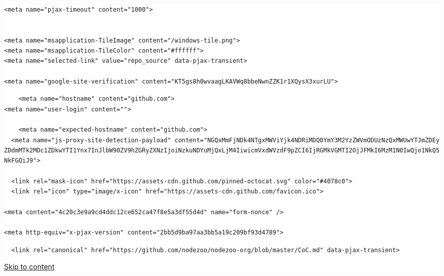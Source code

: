     <meta name="pjax-timeout" content="1000">
    

    <meta name="msapplication-TileImage" content="/windows-tile.png">
    <meta name="msapplication-TileColor" content="#ffffff">
    <meta name="selected-link" value="repo_source" data-pjax-transient>

    <meta name="google-site-verification" content="KT5gs8h0wvaagLKAVWq8bbeNwnZZK1r1XQysX3xurLU">
<meta name="google-site-verification" content="ZzhVyEFwb7w3e0-uOTltm8Jsck2F5StVihD0exw2fsA">
    <meta name="google-analytics" content="UA-3769691-2">

<meta content="collector.githubapp.com" name="octolytics-host" /><meta content="github" name="octolytics-app-id" /><meta content="4F2EF126:2E2B:3357B0B:56D96AFB" name="octolytics-dimension-request_id" />
<meta content="/&lt;user-name&gt;/&lt;repo-name&gt;/blob/show" data-pjax-transient="true" name="analytics-location" />



  <meta class="js-ga-set" name="dimension1" content="Logged Out">



        <meta name="hostname" content="github.com">
    <meta name="user-login" content="">

        <meta name="expected-hostname" content="github.com">
      <meta name="js-proxy-site-detection-payload" content="NGQxMmFjNDk4NTgxMWViYjk4NDRiMDQ0YmY3M2YzZWVmODUzNzQxMWUwYTJmZDEyZDdmMTk2MDc1ZDkwYTI1Ynx7InJlbW90ZV9hZGRyZXNzIjoiNzkuNDYuMjQxLjM4IiwicmVxdWVzdF9pZCI6IjRGMkVGMTI2OjJFMkI6MzM1N0IwQjo1NkQ5NkFGQiJ9">

      <link rel="mask-icon" href="https://assets-cdn.github.com/pinned-octocat.svg" color="#4078c0">
      <link rel="icon" type="image/x-icon" href="https://assets-cdn.github.com/favicon.ico">

    <meta content="4c20c3e9a9cd4ddc12ce652ca47f8e5a3df55d4d" name="form-nonce" />

    <meta http-equiv="x-pjax-version" content="2bb5d9ba97aa3bb5a19c209bf93d4789">
    

      
  <meta name="description" content="nodezoo-org - A place for org resources and discussions around Nodezoo">
  <meta name="go-import" content="github.com/nodezoo/nodezoo-org git https://github.com/nodezoo/nodezoo-org.git">

  <meta content="2903118" name="octolytics-dimension-user_id" /><meta content="nodezoo" name="octolytics-dimension-user_login" /><meta content="52003505" name="octolytics-dimension-repository_id" /><meta content="nodezoo/nodezoo-org" name="octolytics-dimension-repository_nwo" /><meta content="true" name="octolytics-dimension-repository_public" /><meta content="false" name="octolytics-dimension-repository_is_fork" /><meta content="52003505" name="octolytics-dimension-repository_network_root_id" /><meta content="nodezoo/nodezoo-org" name="octolytics-dimension-repository_network_root_nwo" />
  <link href="https://github.com/nodezoo/nodezoo-org/commits/master.atom" rel="alternate" title="Recent Commits to nodezoo-org:master" type="application/atom+xml">


      <link rel="canonical" href="https://github.com/nodezoo/nodezoo-org/blob/master/CoC.md" data-pjax-transient>
  </head>


  <body class="logged_out   env-production  vis-public page-blob">
    <a href="#start-of-content" tabindex="1" class="accessibility-aid js-skip-to-content">Skip to content</a>
